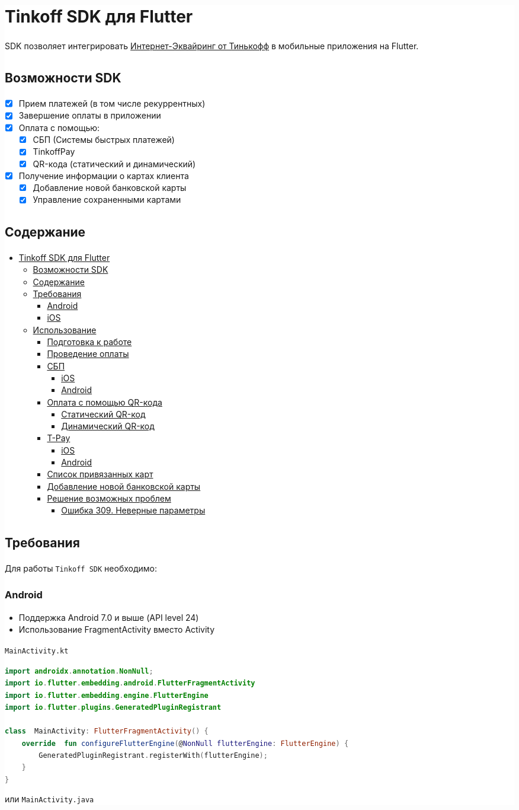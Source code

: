 # Tinkoff SDK для Flutter
SDK позволяет интегрировать [Интернет-Эквайринг от Тинькофф][acquiring] в мобильные приложения на Flutter.

## Возможности SDK
- [x] Прием платежей (в том числе рекуррентных)
- [x] Завершение оплаты в приложении
- [x] Оплата с помощью:
	- [x] СБП (Системы быстрых платежей)
	- [x] TinkoffPay
	- [x] QR-кода (статический и динамический)
- [x] Получение информации о картах клиента
	- [x] Добавление новой банковской карты
	- [x] Управление сохраненными картами

## Содержание
- [Tinkoff SDK для Flutter](#tinkoff-sdk-для-flutter)
	- [Возможности SDK](#возможности-sdk)
	- [Содержание](#содержание)
	- [Требования](#требования)
		- [Android](#android)
		- [iOS](#ios)
	- [Использование](#использование)
		- [Подготовка к работе](#подготовка-к-работе)
		- [Проведение оплаты](#проведение-оплаты)
		- [СБП](#сбп)
			- [iOS](#ios-1)
			- [Android](#android-1)
		- [Оплата с помощью QR-кода](#оплата-с-помощью-qr-кода)
			- [Статический QR-код](#статический-qr-код)
			- [Динамический QR-код](#динамический-qr-код)
		- [T-Pay](#t-pay)
			- [iOS](#ios-2)
			- [Android](#android-2)
		- [Список привязанных карт](#список-привязанных-карт)
		- [Добавление новой банковской карты](#добавление-новой-банковской-карты)
		- [Решение возможных проблем](#решение-возможных-проблем)
			- [Ошибка 309. Неверные параметры](#ошибка-309-неверные-параметры)

## Требования
Для работы `Tinkoff SDK` необходимо:

### Android
* Поддержка Android 7.0 и выше (API level 24)
* Использование FragmentActivity вместо Activity

`MainActivity.kt`
```kotlin
import androidx.annotation.NonNull;
import io.flutter.embedding.android.FlutterFragmentActivity
import io.flutter.embedding.engine.FlutterEngine
import io.flutter.plugins.GeneratedPluginRegistrant

class  MainActivity: FlutterFragmentActivity() {
	override  fun configureFlutterEngine(@NonNull flutterEngine: FlutterEngine) {
		GeneratedPluginRegistrant.registerWith(flutterEngine);
	}
}
```
или `MainActivity.java`
```java
```

[acquiring]: https://www.tbank.ru/kassa/
[ios-docs]: https://opensource.tinkoff.ru/mobile-tech/asdk-ios#t-bank-acquiring-sdk-for-ios
[init-method]: https://www.tbank.ru/kassa/dev/payments/#tag/Standartnyj-platezh